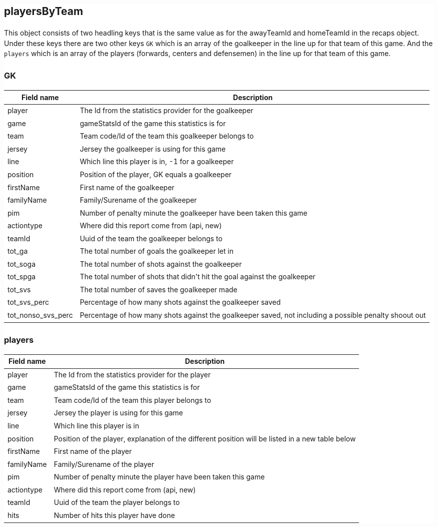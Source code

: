 ## playersByTeam
This object consists of two headling keys that is the same value as for the awayTeamId and homeTeamId in the recaps object. Under these keys there are two other keys `GK` which is an array of the goalkeeper in the line up for that team of this game. And the `players` which is an array of the players (forwards, centers and defensemen) in the line up for that team of this game.

### GK
| Field name | Description |
|------------|-------------|
| player | The Id from the statistics provider for the goalkeeper |
| game | gameStatsId of the game this statistics is for |
| team | Team code/Id of the team this goalkeeper belongs to |
| jersey | Jersey the goalkeeper is using for this game |
| line | Which line this player is in, -1 for a goalkeeper |
| position | Position of the player, GK equals a goalkeeper |
| firstName | First name of the goalkeeper |
| familyName | Family/Surename of the goalkeeper |
| pim | Number of penalty minute the goalkeeper have been taken this game |
| actiontype | Where did this report come from (api, new) |
| teamId | Uuid of the team the goalkeeper belongs to |
| tot_ga | The total number of goals the goalkeeper let in |
| tot_soga | The total number of shots against the goalkeeper |
| tot_spga | The total number of shots that didn't hit the goal against the goalkeeper |
| tot_svs | The total number of saves the goalkeeper made |
| tot_svs_perc | Percentage of how many shots against the goalkeeper saved |
| tot_nonso_svs_perc |  Percentage of how many shots against the goalkeeper saved, not including a possible penalty shoout out |
### players
| Field name | Description |
|------------|-------------|
| player | The Id from the statistics provider for the player |
| game | gameStatsId of the game this statistics is for |
| team | Team code/Id of the team this player belongs to |
| jersey | Jersey the player is using for this game |
| line | Which line this player is in |
| position | Position of the player, explanation of the different position will be listed in a new table below |
| firstName | First name of the player |
| familyName | Family/Surename of the player |
| pim | Number of penalty minute the player have been taken this game |
| actiontype | Where did this report come from (api, new) |
| teamId | Uuid of the team the player belongs to |
| hits | Number of hits this player have done |